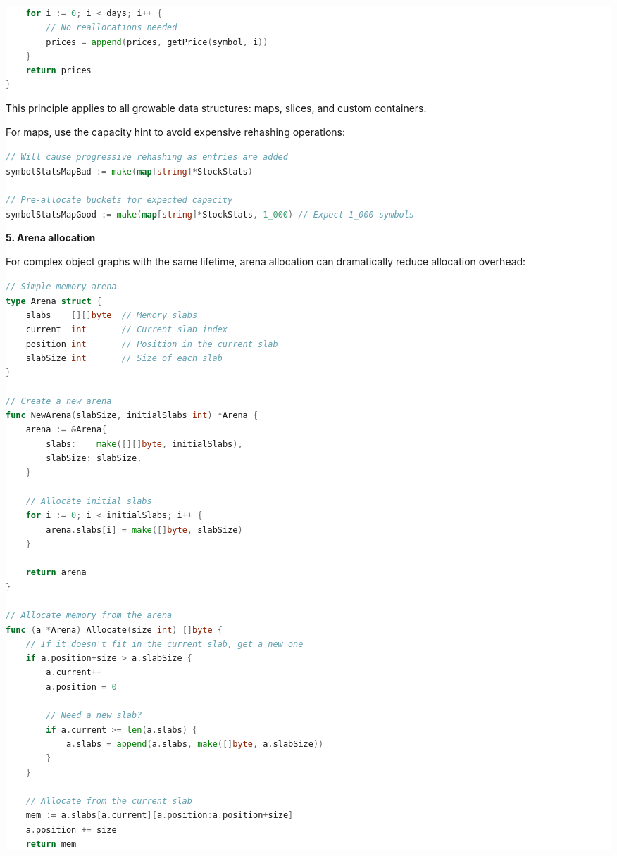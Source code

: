 ```go
    for i := 0; i < days; i++ {
        // No reallocations needed
        prices = append(prices, getPrice(symbol, i))
    }
    return prices
}
```

This principle applies to all growable data structures: maps, slices, and custom containers.

For maps, use the capacity hint to avoid expensive rehashing operations:

```go
// Will cause progressive rehashing as entries are added
symbolStatsMapBad := make(map[string]*StockStats)

// Pre-allocate buckets for expected capacity
symbolStatsMapGood := make(map[string]*StockStats, 1_000) // Expect 1_000 symbols
```

**5. Arena allocation**

For complex object graphs with the same lifetime, arena allocation can dramatically reduce allocation overhead:

```go
// Simple memory arena
type Arena struct {
    slabs    [][]byte  // Memory slabs
    current  int       // Current slab index
    position int       // Position in the current slab
    slabSize int       // Size of each slab
}

// Create a new arena
func NewArena(slabSize, initialSlabs int) *Arena {
    arena := &Arena{
        slabs:    make([][]byte, initialSlabs),
        slabSize: slabSize,
    }
    
    // Allocate initial slabs
    for i := 0; i < initialSlabs; i++ {
        arena.slabs[i] = make([]byte, slabSize)
    }
    
    return arena
}

// Allocate memory from the arena
func (a *Arena) Allocate(size int) []byte {
    // If it doesn't fit in the current slab, get a new one
    if a.position+size > a.slabSize {
        a.current++
        a.position = 0
        
        // Need a new slab?
        if a.current >= len(a.slabs) {
            a.slabs = append(a.slabs, make([]byte, a.slabSize))
        }
    }
    
    // Allocate from the current slab
    mem := a.slabs[a.current][a.position:a.position+size]
    a.position += size
    return mem
```
